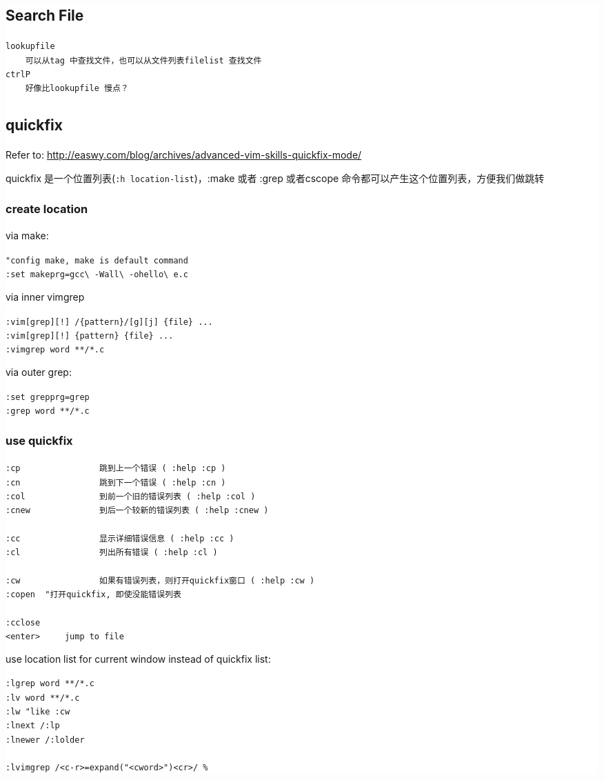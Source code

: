 ## Search File

	lookupfile 
		可以从tag 中查找文件，也可以从文件列表filelist 查找文件	
	ctrlP
		好像比lookupfile 慢点？

## quickfix
Refer to: 
http://easwy.com/blog/archives/advanced-vim-skills-quickfix-mode/

quickfix 是一个位置列表(`:h location-list`)，:make 或者 :grep 或者cscope 命令都可以产生这个位置列表，方便我们做跳转

### create location 

via make:

	"config make, make is default command
	:set makeprg=gcc\ -Wall\ -ohello\ e.c 

via inner vimgrep

	:vim[grep][!] /{pattern}/[g][j] {file} ...
	:vim[grep][!] {pattern} {file} ...
	:vimgrep word **/*.c

via outer grep:

	:set grepprg=grep
	:grep word **/*.c

### use quickfix

    :cp                跳到上一个错误 ( :help :cp )
    :cn                跳到下一个错误 ( :help :cn )
    :col               到前一个旧的错误列表 ( :help :col )
    :cnew              到后一个较新的错误列表 ( :help :cnew )

    :cc                显示详细错误信息 ( :help :cc )
    :cl                列出所有错误 ( :help :cl )

    :cw                如果有错误列表，则打开quickfix窗口 ( :help :cw )
	:copen  "打开quickfix, 即使没能错误列表

	:cclose
	<enter>		jump to file

use location list for current window instead of quickfix list:

	:lgrep word **/*.c
	:lv word **/*.c
	:lw "like :cw
	:lnext /:lp
	:lnewer /:lolder

    :lvimgrep /<c-r>=expand("<cword>")<cr>/ %


[vim for php developers]: http://slidedeck.io/BlackIkeEagle/vim-for-php-developers